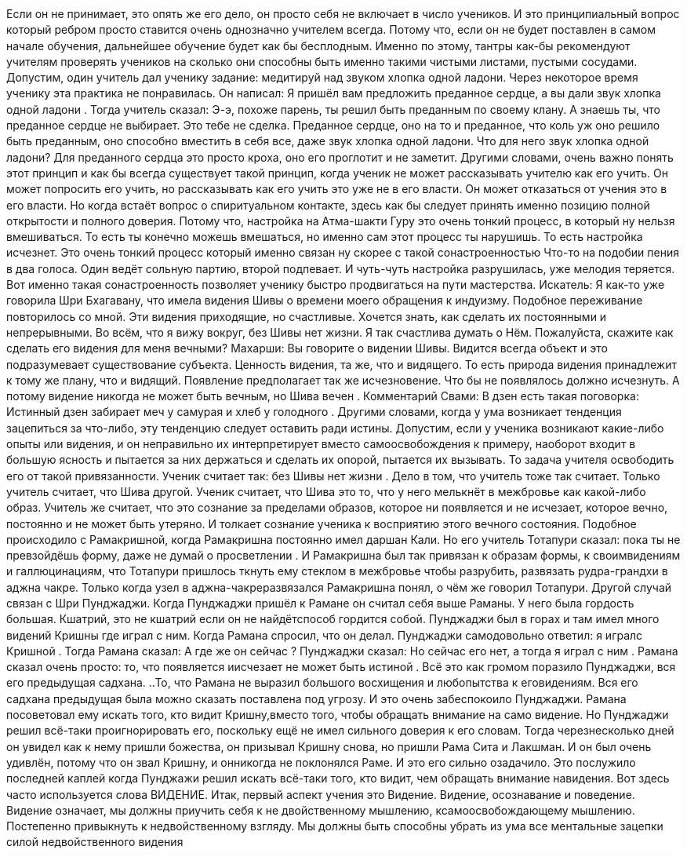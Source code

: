  Если он не принимает, это опять же его дело, он просто себя не включает в число учеников. И это принципиальный вопрос который ребром просто ставится очень однозначно учителем всегда. Потому что, если он не будет поставлен в самом начале обучения, дальнейшее обучение будет как бы бесплодным. Именно по этому, тантры как-бы рекомендуют учителям проверять учеников на сколько они способны быть именно такими чистыми листами, пустыми сосудами. Допустим, один учитель дал ученику задание: медитируй над звуком хлопка одной ладони. Через некоторое время ученику эта практика не понравилась. Он написал: Я пришёл вам предложить преданное сердце, а вы дали звук хлопка одной ладони . Тогда учитель сказал: Э-э, похоже парень, ты решил быть преданным по своему клану. А знаешь ты, что преданное сердце не выбирает. Это тебе не сделка. Преданное сердце, оно на то и преданное, что коль уж оно решило быть преданным, оно способно вместить в себя все, даже звук хлопка одной ладони. Что для него звук хлопка одной ладони? Для преданного сердца это просто кроха, оно его проглотит и не заметит. Другими словами, очень важно понять этот принцип и как бы всегда существует такой принцип, когда ученик не может рассказывать учителю как его учить. Он может попросить его учить, но рассказывать как его учить это уже не в его власти. Он может отказаться от учения это в его власти. Но когда встаёт вопрос о спиритуальном контакте, здесь как бы следует принять именно позицию полной открытости и полного доверия. Потому что, настройка на Атма-шакти Гуру это очень тонкий процесс, в который ну нельзя вмешиваться. То есть ты конечно можешь вмешаться, но именно сам этот процесс ты нарушишь. То есть настройка исчезнет. Это очень тонкий процесс который именно связан ну скорее с такой сонастроенностью Что-то на подобии пения в два голоса. Один ведёт сольную партию, второй подпевает. И чуть-чуть настройка разрушилась, уже мелодия теряется. Вот именно такая сонастроенность позволяет ученику быстро продвигаться на пути мастерства. Искатель: Я как-то уже говорила Шри Бхагавану, что имела видения Шивы о времени моего обращения к индуизму. Подобное переживание повторилось со мной. Эти видения приходящие, но счастливые. Хочется знать, как сделать их постоянными и непрерывными. Во всём, что я вижу вокруг, без Шивы нет жизни. Я так счастлива думать о Нём. Пожалуйста, скажите как сделать его видения для меня вечными? Махарши: Вы говорите о видении Шивы. Видится всегда объект и это подразумевает существование субъекта. Ценность видения, та же, что и видящего. То есть природа видения принадлежит к тому же плану, что и видящий. Появление предполагает так же исчезновение. Что бы не появлялось должно исчезнуть. А потому видение никогда не может быть вечным, но Шива вечен . Комментарий Свами: В дзен есть такая поговорка: Истинный дзен забирает меч у самурая и хлеб у голодного . Другими словами, когда у ума возникает тенденция зацепиться за что-либо, эту тенденцию следует оставить ради истины. Допустим, если у ученика возникают какие-либо опыты или видения, и он неправильно их интерпретирует вместо самоосвобождения к примеру, наоборот входит в большую ясность и пытается за них держаться и сделать их опорой, пытается их вызывать. То задача учителя освободить его от такой привязанности. Ученик считает так: без Шивы нет жизни . Дело в том, что учитель тоже так считает. Только учитель считает, что Шива другой. Ученик считает, что Шива это то, что у него мелькнёт в межбровье как какой-либо образ. Учитель же считает, что это сознание за пределами образов, которое ни появляется и не исчезает, которое вечно, постоянно и не может быть утеряно. И толкает сознание ученика к восприятию этого вечного состояния. Подобное происходило с Рамакришной, когда Рамакришна постоянно имел даршан Кали. Но его учитель Тотапури сказал: пока ты не превзойдёшь форму, даже не думай о просветлении . И Рамакришна был так привязан к образам формы, к своимвидениям и галлюцинациям, что Тотапури пришлось ткнуть ему стеклом в межбровье чтобы разрубить, развязать рудра-грандхи в аджна чакре. Только когда узел в аджна-чакреразвязался Рамакришна понял, о чём же говорил Тотапури. Другой случай связан с Шри Пунджаджи. Когда Пунджаджи пришёл к Рамане он считал себя выше Раманы. У него была гордость большая. Кшатрий, это не кшатрий если он не найдётспособ гордится собой. Пунджаджи был в горах и там имел много видений Кришны где играл с ним. Когда Рамана спросил, что он делал. Пунджаджи самодовольно ответил: я игралс Кришной . Тогда Рамана сказал: А где же он сейчас ? Пунджаджи сказал: Но сейчас его нет, а тогда я играл с ним . Рамана сказал очень просто: то, что появляется иисчезает не может быть истиной . Всё это как громом поразило Пунджаджи, вся его предыдущая садхана. ..То, что Рамана не выразил большого восхищения и любопытства к еговидениям. Вся его садхана предыдущая была можно сказать поставлена под угрозу. И это очень забеспокоило Пунджаджи. Рамана посоветовал ему искать того, кто видит Кришну,вместо того, чтобы обращать внимание на само видение. Но Пунджаджи решил всё-таки проигнорировать его, поскольку ещё не имел сильного доверия к его словам. Тогда черезнесколько дней он увидел как к нему пришли божества, он призывал Кришну снова, но пришли Рама Сита и Лакшман. И он был очень удивлён, потому что он звал Кришну, и онникогда не поклонялся Раме. И это его сильно озадачило. Это послужило последней каплей когда Пунджажи решил искать всё-таки того, кто видит, чем обращать внимание навидения. Вот здесь часто используется слова ВИДЕНИЕ. Итак, первый аспект учения это Видение. Видение, осознавание и поведение. Видение означает, мы должны приучить себя к не двойственному мышлению, ксамоосвобождающему мышлению. Постепенно привыкнуть к недвойственному взгляду. Мы должны быть способны убрать из ума все ментальные зацепки силой недвойственного видения
